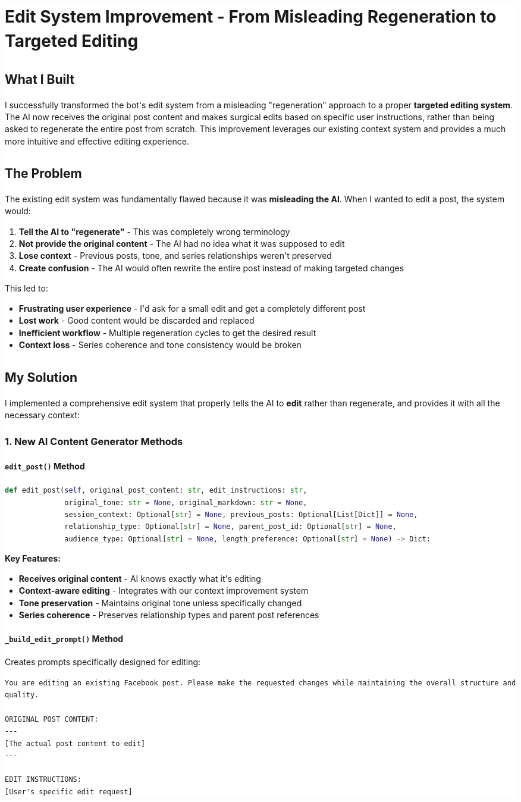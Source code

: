 # Edit System Improvement - From Misleading Regeneration to Targeted Editing

## What I Built
I successfully transformed the bot's edit system from a misleading "regeneration" approach to a proper **targeted editing system**. The AI now receives the original post content and makes surgical edits based on specific user instructions, rather than being asked to regenerate the entire post from scratch. This improvement leverages our existing context system and provides a much more intuitive and effective editing experience.

## The Problem
The existing edit system was fundamentally flawed because it was **misleading the AI**. When I wanted to edit a post, the system would:

1. **Tell the AI to "regenerate"** - This was completely wrong terminology
2. **Not provide the original content** - The AI had no idea what it was supposed to edit
3. **Lose context** - Previous posts, tone, and series relationships weren't preserved
4. **Create confusion** - The AI would often rewrite the entire post instead of making targeted changes

This led to:
- **Frustrating user experience** - I'd ask for a small edit and get a completely different post
- **Lost work** - Good content would be discarded and replaced
- **Inefficient workflow** - Multiple regeneration cycles to get the desired result
- **Context loss** - Series coherence and tone consistency would be broken

## My Solution
I implemented a comprehensive edit system that properly tells the AI to **edit** rather than regenerate, and provides it with all the necessary context:

### **1. New AI Content Generator Methods**

#### **`edit_post()` Method**
```python
def edit_post(self, original_post_content: str, edit_instructions: str, 
              original_tone: str = None, original_markdown: str = None,
              session_context: Optional[str] = None, previous_posts: Optional[List[Dict]] = None,
              relationship_type: Optional[str] = None, parent_post_id: Optional[str] = None,
              audience_type: Optional[str] = None, length_preference: Optional[str] = None) -> Dict:
```

**Key Features:**
- **Receives original content** - AI knows exactly what it's editing
- **Context-aware editing** - Integrates with our context improvement system
- **Tone preservation** - Maintains original tone unless specifically changed
- **Series coherence** - Preserves relationship types and parent post references

#### **`_build_edit_prompt()` Method**
Creates prompts specifically designed for editing:
```
You are editing an existing Facebook post. Please make the requested changes while maintaining the overall structure and quality.

ORIGINAL POST CONTENT:
---
[The actual post content to edit]
---

EDIT INSTRUCTIONS:
[User's specific edit request]

```